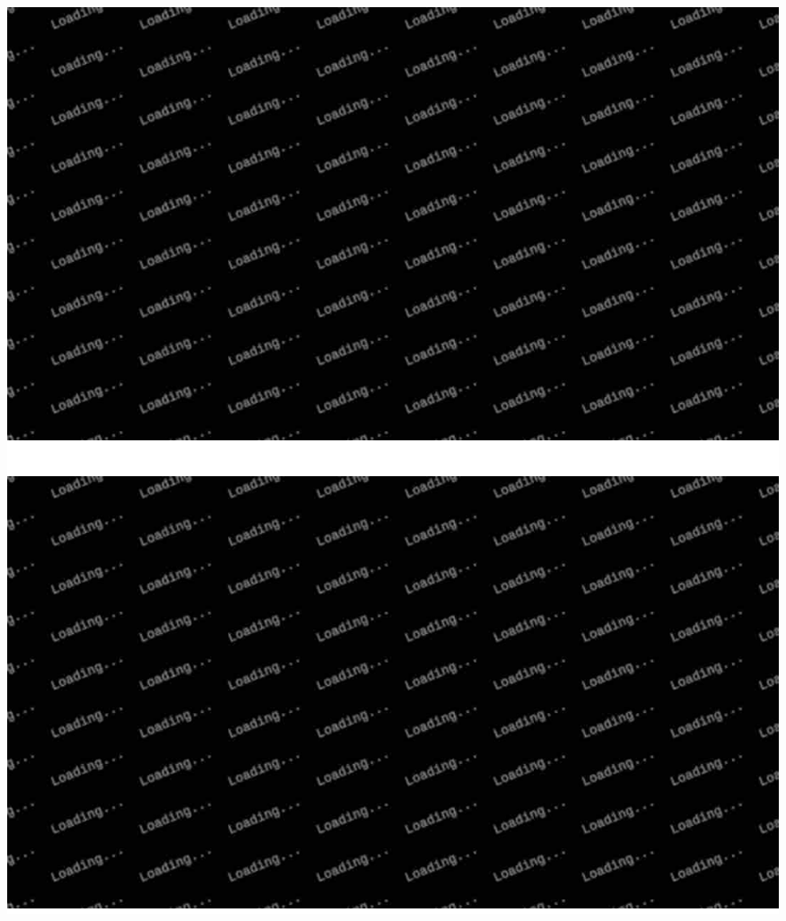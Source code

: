  <img width="100%" height="100%" class="lazyload" src="./../images/loading.jpg"
  data-src="./../images/SC04/bd-15408-1090px.jpg"
  data-srcset="./../images/SC04/bd-15408-512px.jpg 512w,
  ./../images/SC04/bd-15408-768px.jpg 768w,
  ./../images/SC04/bd-15408-1090px.jpg 1090w"
  sizes="(min-width: 1218px) 1090px,
  (min-width: 768px) 87vw,
  89vw" />
</div>

<br>

<div id="container1" class="twentytwenty-container">
 <img width="100%" height="100%" class="lazyload" src="./../images/loading.jpg"
  data-src="./../images/SC04/tv-15440-1090px.jpg"